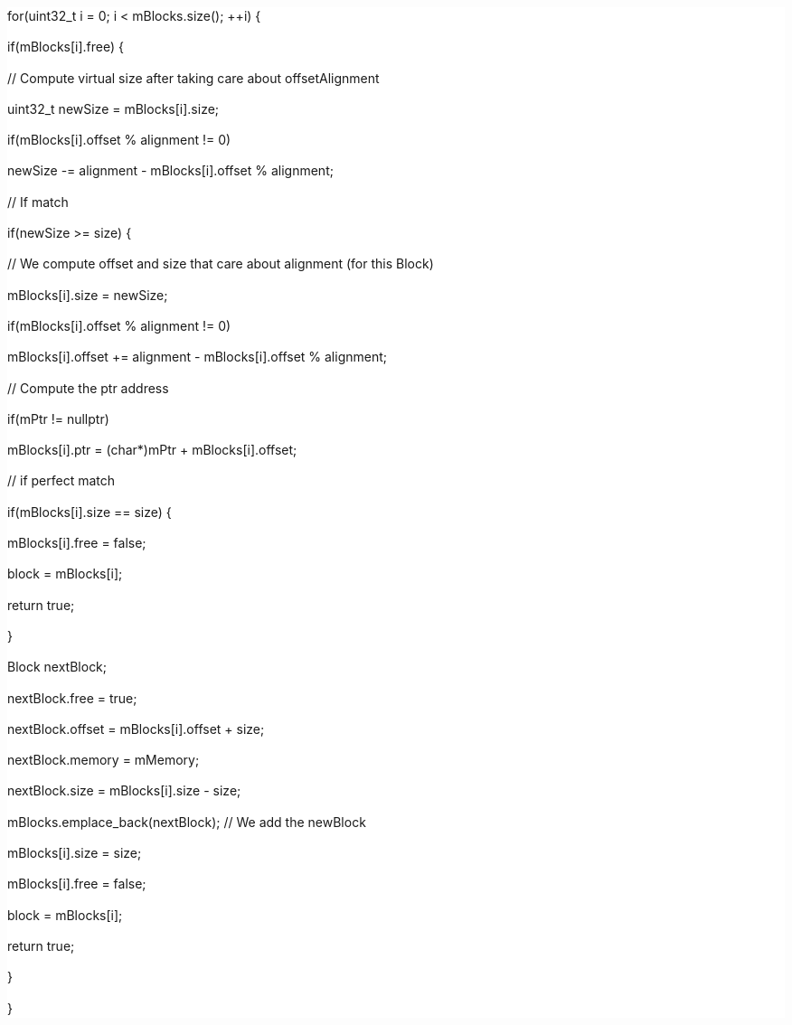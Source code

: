  for(uint32_t i = 0; i < mBlocks.size(); ++i) {

 if(mBlocks[i].free) {

 // Compute virtual size after taking care about offsetAlignment

 uint32_t newSize = mBlocks[i].size;

 if(mBlocks[i].offset % alignment != 0)

 newSize -= alignment - mBlocks[i].offset % alignment;

 // If match

 if(newSize >= size) {

 // We compute offset and size that care about alignment (for this Block)

 mBlocks[i].size = newSize;

 if(mBlocks[i].offset % alignment != 0)

 mBlocks[i].offset += alignment - mBlocks[i].offset % alignment;

 // Compute the ptr address

 if(mPtr != nullptr)

 mBlocks[i].ptr = (char*)mPtr + mBlocks[i].offset;

 // if perfect match

 if(mBlocks[i].size == size) {

 mBlocks[i].free = false;

 block = mBlocks[i];

 return true;

 }

 Block nextBlock;

 nextBlock.free = true;

 nextBlock.offset = mBlocks[i].offset + size;

 nextBlock.memory = mMemory;

 nextBlock.size = mBlocks[i].size - size;

 mBlocks.emplace_back(nextBlock); // We add the newBlock

 mBlocks[i].size = size;

 mBlocks[i].free = false;

 block = mBlocks[i];

 return true;

 }

 }
